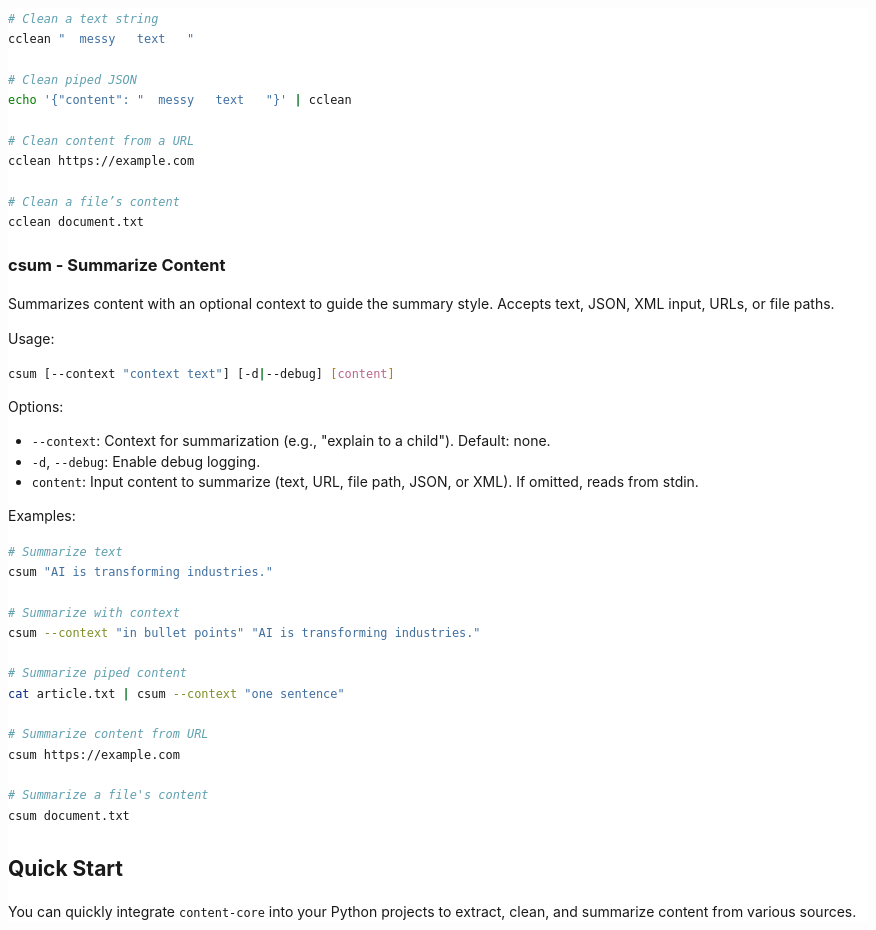 ```bash
# Clean a text string
cclean "  messy   text   "

# Clean piped JSON
echo '{"content": "  messy   text   "}' | cclean

# Clean content from a URL
cclean https://example.com

# Clean a file’s content
cclean document.txt
```

### csum - Summarize Content

Summarizes content with an optional context to guide the summary style. Accepts text, JSON, XML input, URLs, or file paths.

Usage:

```bash
csum [--context "context text"] [-d|--debug] [content]
```

Options:
- `--context`: Context for summarization (e.g., "explain to a child"). Default: none.
- `-d`, `--debug`: Enable debug logging.
- `content`: Input content to summarize (text, URL, file path, JSON, or XML). If omitted, reads from stdin.

Examples:

```bash
# Summarize text
csum "AI is transforming industries."

# Summarize with context
csum --context "in bullet points" "AI is transforming industries."

# Summarize piped content
cat article.txt | csum --context "one sentence"

# Summarize content from URL
csum https://example.com

# Summarize a file's content
csum document.txt
```

## Quick Start

You can quickly integrate `content-core` into your Python projects to extract, clean, and summarize content from various sources.
